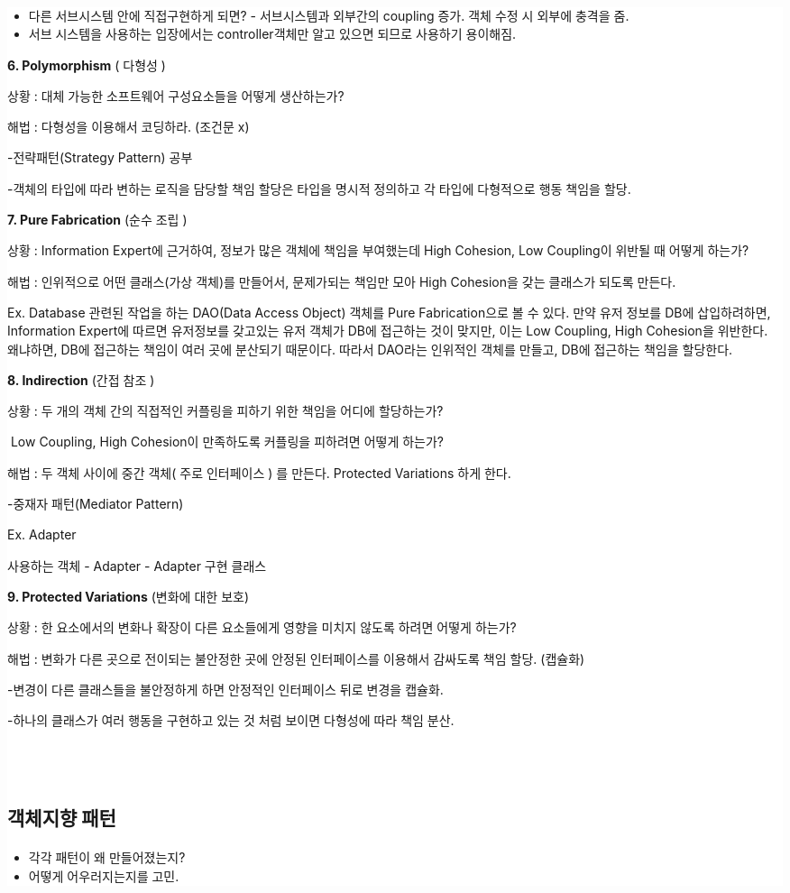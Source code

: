 - 다른 서브시스템 안에 직접구현하게 되면? - 서브시스템과 외부간의 coupling 증가. 객체 수정 시 외부에 충격을 줌.
- 서브 시스템을 사용하는 입장에서는 controller객체만 알고 있으면 되므로 사용하기 용이해짐.



**6. Polymorphism** ( 다형성 )

상황 : 대체 가능한 소프트웨어 구성요소들을 어떻게 생산하는가?

해법 : 다형성을 이용해서 코딩하라. (조건문 x)

-전략패턴(Strategy Pattern) 공부

-객체의 타입에 따라 변하는 로직을 담당할 책임 할당은 타입을 명시적 정의하고 각 타입에 다형적으로 행동 책임을 할당.



**7. Pure Fabrication** (순수 조립 )

상황 : Information Expert에 근거하여, 정보가 많은 객체에 책임을 부여했는데 High Cohesion, Low Coupling이 위반될 때 어떻게 하는가?

해법 : 인위적으로 어떤 클래스(가상 객체)를 만들어서, 문제가되는 책임만 모아 High Cohesion을 갖는 클래스가 되도록 만든다.



Ex. Database 관련된 작업을 하는 DAO(Data Access Object) 객체를 Pure Fabrication으로 볼 수 있다. 만약 유저 정보를 DB에 삽입하려하면, Information Expert에 따르면 유저정보를 갖고있는 유저 객체가 DB에 접근하는 것이 맞지만, 이는 Low Coupling, High Cohesion을 위반한다. 왜냐하면, DB에 접근하는 책임이 여러 곳에 분산되기 때문이다. 따라서 DAO라는 인위적인 객체를 만들고, DB에 접근하는 책임을 할당한다.



**8. Indirection** (간접 참조 )

상황 : 두 개의 객체 간의 직접적인 커플링을 피하기 위한 책임을 어디에 할당하는가? 

​    Low Coupling, High Cohesion이 만족하도록 커플링을 피하려면 어떻게 하는가?

해법 : 두 객체 사이에 중간 객체( 주로 인터페이스 ) 를 만든다. Protected Variations 하게 한다.

-중재자 패턴(Mediator Pattern)



Ex. Adapter 

사용하는 객체 - Adapter - Adapter 구현 클래스



**9. Protected Variations** (변화에 대한 보호)

상황 : 한 요소에서의 변화나 확장이 다른 요소들에게 영향을 미치지 않도록 하려면 어떻게 하는가?

해법 : 변화가 다른 곳으로 전이되는 불안정한 곳에 안정된 인터페이스를 이용해서 감싸도록 책임 할당. (캡슐화)

-변경이 다른 클래스들을 불안정하게 하면 안정적인 인터페이스 뒤로 변경을 캡슐화.

-하나의 클래스가 여러 행동을 구현하고 있는 것 처럼 보이면 다형성에 따라 책임 분산.

<br>

<br>

## 객체지향 패턴

* 각각 패턴이 왜 만들어졌는지?
* 어떻게 어우러지는지를 고민.

